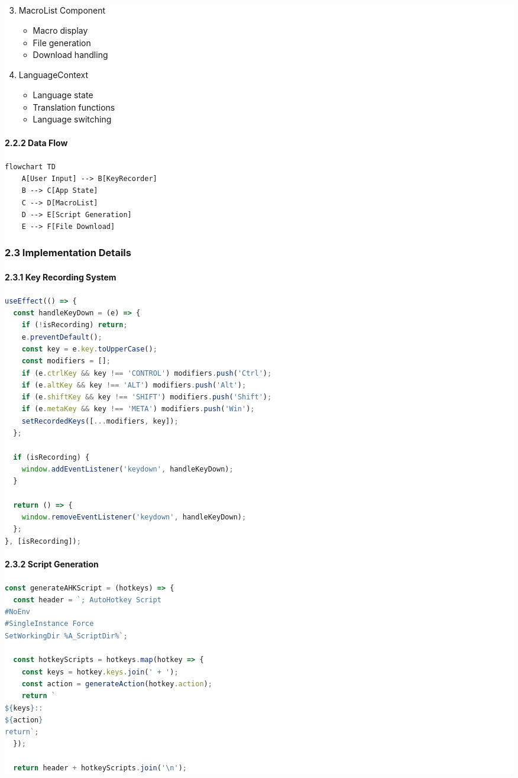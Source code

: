 3. MacroList Component
   - Macro display
   - File generation
   - Download handling

4. LanguageContext
   - Language state
   - Translation functions
   - Language switching

#### 2.2.2 Data Flow
```mermaid
flowchart TD
    A[User Input] --> B[KeyRecorder]
    B --> C[App State]
    C --> D[MacroList]
    D --> E[Script Generation]
    E --> F[File Download]
```

### 2.3 Implementation Details

#### 2.3.1 Key Recording System
```javascript
useEffect(() => {
  const handleKeyDown = (e) => {
    if (!isRecording) return;
    e.preventDefault();
    const key = e.key.toUpperCase();
    const modifiers = [];
    if (e.ctrlKey && key !== 'CONTROL') modifiers.push('Ctrl');
    if (e.altKey && key !== 'ALT') modifiers.push('Alt');
    if (e.shiftKey && key !== 'SHIFT') modifiers.push('Shift');
    if (e.metaKey && key !== 'META') modifiers.push('Win');
    setRecordedKeys([...modifiers, key]);
  };

  if (isRecording) {
    window.addEventListener('keydown', handleKeyDown);
  }

  return () => {
    window.removeEventListener('keydown', handleKeyDown);
  };
}, [isRecording]);
```

#### 2.3.2 Script Generation
```javascript
const generateAHKScript = (hotkeys) => {
  const header = `; AutoHotkey Script
#NoEnv
#SingleInstance Force
SetWorkingDir %A_ScriptDir%`;

  const hotkeyScripts = hotkeys.map(hotkey => {
    const keys = hotkey.keys.join(' + ');
    const action = generateAction(hotkey.action);
    return `
${keys}::
${action}
return`;
  });

  return header + hotkeyScripts.join('\n');
```